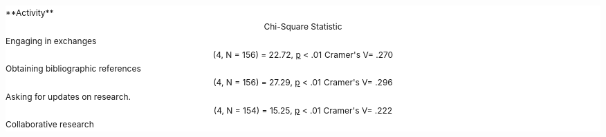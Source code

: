 </td>

</tr>

<tr valign="top" bgcolor="#ffffcc">

<td width="39%"><span style="FONT-SIZE: 9pt">**Activity**</span></td>

<td width="61%">

<div align="center"><span style="FONT-SIZE: 9pt">Chi-Square Statistic</span><span style="FONT-SIZE: 9pt"></span></div>

</td>

</tr>

<tr valign="top" bgcolor="#ffffcc">

<td width="39%"><span style="FONT-SIZE: 9pt">Engaging in exchanges</span></td>

<td width="61%">

<div align="center"><span style="FONT-SIZE: 9pt">(4, N = 156) = 22.72, <span style="TEXT-DECORATION: underline">p</span> < .01</span>  
<span style="FONT-SIZE: 9pt">Cramer's V= .270</span></div>

</td>

</tr>

<tr valign="top" bgcolor="#ffffcc">

<td width="39%"><span style="FONT-SIZE: 9pt">Obtaining bibliographic references</span></td>

<td width="61%">

<div align="center"><span style="FONT-SIZE: 9pt">(4, N = 156) = 27.29, <span style="TEXT-DECORATION: underline">p</span> < .01</span>  
<span style="FONT-SIZE: 9pt">Cramer's V= .296</span></div>

</td>

</tr>

<tr valign="top" bgcolor="#ffffcc">

<td width="39%"><span style="FONT-SIZE: 9pt">Asking for updates on research.</span></td>

<td width="61%">

<div align="center"><span style="FONT-SIZE: 9pt">(4, N = 154) = 15.25, <span style="TEXT-DECORATION: underline">p</span> < .01</span>  
<span style="FONT-SIZE: 9pt">Cramer's V= .222</span></div>

</td>

</tr>

<tr valign="top" bgcolor="#ffffcc">

<td width="39%" height="44"><span style="FONT-SIZE: 9pt">Collaborative research </span>  
 </td>
